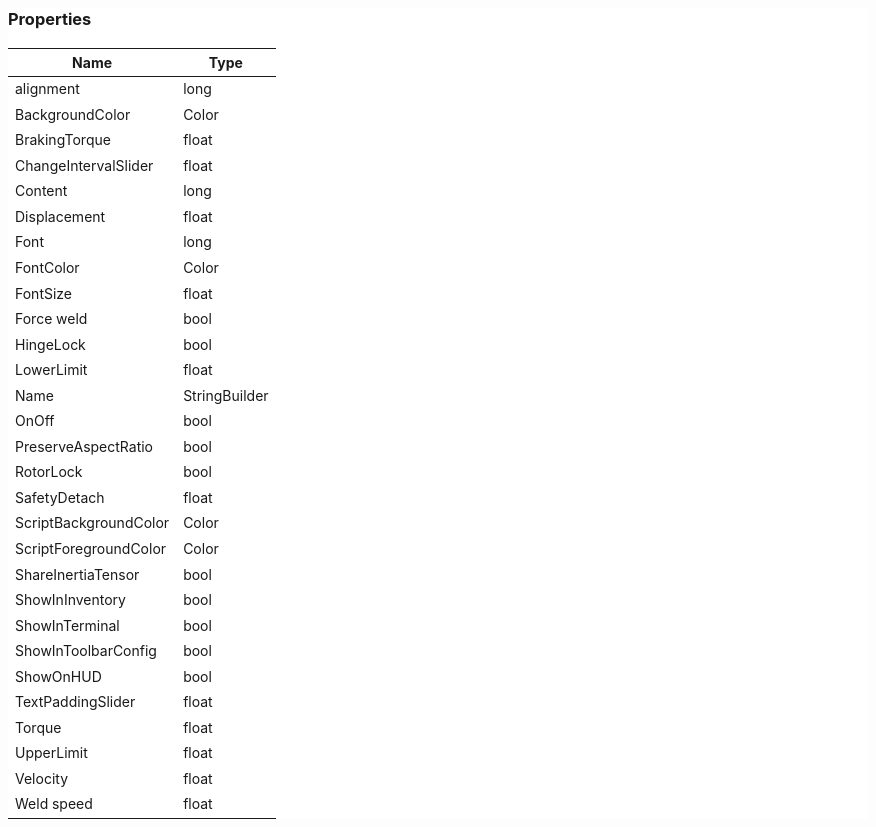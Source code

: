 ### Properties

|Name|Type|
|-|-|
|alignment|long|
|BackgroundColor|Color|
|BrakingTorque|float|
|ChangeIntervalSlider|float|
|Content|long|
|Displacement|float|
|Font|long|
|FontColor|Color|
|FontSize|float|
|Force weld|bool|
|HingeLock|bool|
|LowerLimit|float|
|Name|StringBuilder|
|OnOff|bool|
|PreserveAspectRatio|bool|
|RotorLock|bool|
|SafetyDetach|float|
|ScriptBackgroundColor|Color|
|ScriptForegroundColor|Color|
|ShareInertiaTensor|bool|
|ShowInInventory|bool|
|ShowInTerminal|bool|
|ShowInToolbarConfig|bool|
|ShowOnHUD|bool|
|TextPaddingSlider|float|
|Torque|float|
|UpperLimit|float|
|Velocity|float|
|Weld speed|float|

